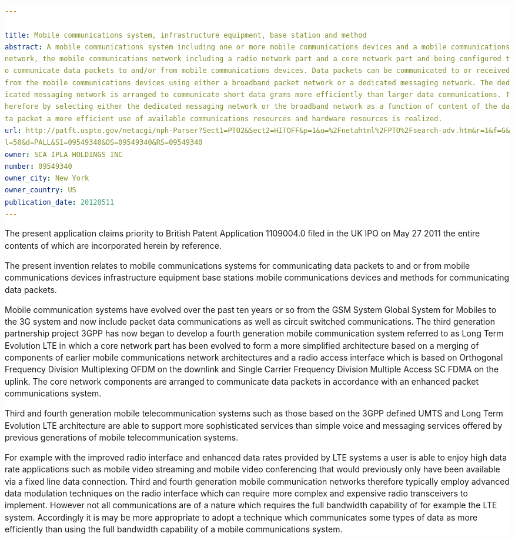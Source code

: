 ```yaml
---

title: Mobile communications system, infrastructure equipment, base station and method
abstract: A mobile communications system including one or more mobile communications devices and a mobile communications network, the mobile communications network including a radio network part and a core network part and being configured to communicate data packets to and/or from mobile communications devices. Data packets can be communicated to or received from the mobile communications devices using either a broadband packet network or a dedicated messaging network. The dedicated messaging network is arranged to communicate short data grams more efficiently than larger data communications. Therefore by selecting either the dedicated messaging network or the broadband network as a function of content of the data packet a more efficient use of available communications resources and hardware resources is realized.
url: http://patft.uspto.gov/netacgi/nph-Parser?Sect1=PTO2&Sect2=HITOFF&p=1&u=%2Fnetahtml%2FPTO%2Fsearch-adv.htm&r=1&f=G&l=50&d=PALL&S1=09549340&OS=09549340&RS=09549340
owner: SCA IPLA HOLDINGS INC
number: 09549340
owner_city: New York
owner_country: US
publication_date: 20120511
---
```

The present application claims priority to British Patent Application 1109004.0 filed in the UK IPO on May 27 2011 the entire contents of which are incorporated herein by reference.

The present invention relates to mobile communications systems for communicating data packets to and or from mobile communications devices infrastructure equipment base stations mobile communications devices and methods for communicating data packets.

Mobile communication systems have evolved over the past ten years or so from the GSM System Global System for Mobiles to the 3G system and now include packet data communications as well as circuit switched communications. The third generation partnership project 3GPP has now began to develop a fourth generation mobile communication system referred to as Long Term Evolution LTE in which a core network part has been evolved to form a more simplified architecture based on a merging of components of earlier mobile communications network architectures and a radio access interface which is based on Orthogonal Frequency Division Multiplexing OFDM on the downlink and Single Carrier Frequency Division Multiple Access SC FDMA on the uplink. The core network components are arranged to communicate data packets in accordance with an enhanced packet communications system.

Third and fourth generation mobile telecommunication systems such as those based on the 3GPP defined UMTS and Long Term Evolution LTE architecture are able to support more sophisticated services than simple voice and messaging services offered by previous generations of mobile telecommunication systems.

For example with the improved radio interface and enhanced data rates provided by LTE systems a user is able to enjoy high data rate applications such as mobile video streaming and mobile video conferencing that would previously only have been available via a fixed line data connection. Third and fourth generation mobile communication networks therefore typically employ advanced data modulation techniques on the radio interface which can require more complex and expensive radio transceivers to implement. However not all communications are of a nature which requires the full bandwidth capability of for example the LTE system. Accordingly it is may be more appropriate to adopt a technique which communicates some types of data as more efficiently than using the full bandwidth capability of a mobile communications system.
